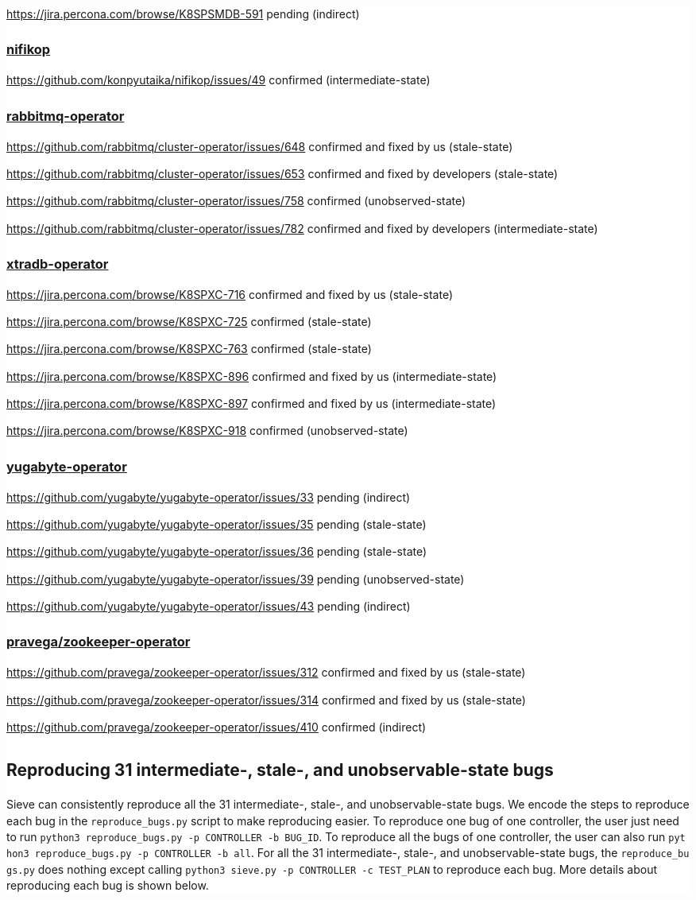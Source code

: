 https://jira.percona.com/browse/K8SPSMDB-591 pending (indirect)

### [nifikop](https://github.com/Orange-OpenSource/nifikop)
https://github.com/konpyutaika/nifikop/issues/49 confirmed (intermediate-state)

### [rabbitmq-operator](https://github.com/rabbitmq/cluster-operator)
https://github.com/rabbitmq/cluster-operator/issues/648 confirmed and fixed by us (stale-state)

https://github.com/rabbitmq/cluster-operator/issues/653 confirmed and fixed by developers (stale-state)

https://github.com/rabbitmq/cluster-operator/issues/758 confirmed (unobserved-state)

https://github.com/rabbitmq/cluster-operator/issues/782 confirmed and fixed by developers (intermediate-state)

### [xtradb-operator](https://github.com/percona/percona-xtradb-cluster-operator)
https://jira.percona.com/browse/K8SPXC-716 confirmed and fixed by us (stale-state)

https://jira.percona.com/browse/K8SPXC-725 confirmed (stale-state)

https://jira.percona.com/browse/K8SPXC-763 confirmed (stale-state)

https://jira.percona.com/browse/K8SPXC-896 confirmed and fixed by us (intermediate-state)

https://jira.percona.com/browse/K8SPXC-897 confirmed and fixed by us (intermediate-state)

https://jira.percona.com/browse/K8SPXC-918 confirmed (unobserved-state)

### [yugabyte-operator](https://github.com/yugabyte/yugabyte-operator)
https://github.com/yugabyte/yugabyte-operator/issues/33 pending (indirect)

https://github.com/yugabyte/yugabyte-operator/issues/35 pending (stale-state)

https://github.com/yugabyte/yugabyte-operator/issues/36 pending (stale-state)

https://github.com/yugabyte/yugabyte-operator/issues/39 pending (unobserved-state)

https://github.com/yugabyte/yugabyte-operator/issues/43 pending (indirect)

### [pravega/zookeeper-operator](https://github.com/pravega/zookeeper-operator)
https://github.com/pravega/zookeeper-operator/issues/312 confirmed and fixed by us (stale-state)

https://github.com/pravega/zookeeper-operator/issues/314 confirmed and fixed by us (stale-state)

https://github.com/pravega/zookeeper-operator/issues/410 confirmed (indirect)


## Reproducing 31 intermediate-, stale-, and unobservable-state bugs
Sieve can consistently reproduce all the 31 intermediate-, stale-, and unobservable-state bugs.
We encode the steps to reproduce each bug in the `reproduce_bugs.py` script to make reproducing easier.
To reproduce one bug of one controller, the user just need to run `python3 reproduce_bugs.py -p CONTROLLER -b BUG_ID`.
To reproduce all the bugs of one controller, the user can also run `python3 reproduce_bugs.py -p CONTROLLER -b all`.
For all the 31 intermediate-, stale-, and unobservable-state bugs, the `reproduce_bugs.py` does nothing except calling `python3 sieve.py -p CONTROLLER -c TEST_PLAN` to reproduce each bug.
More details about reproducing each bug is shown below.
